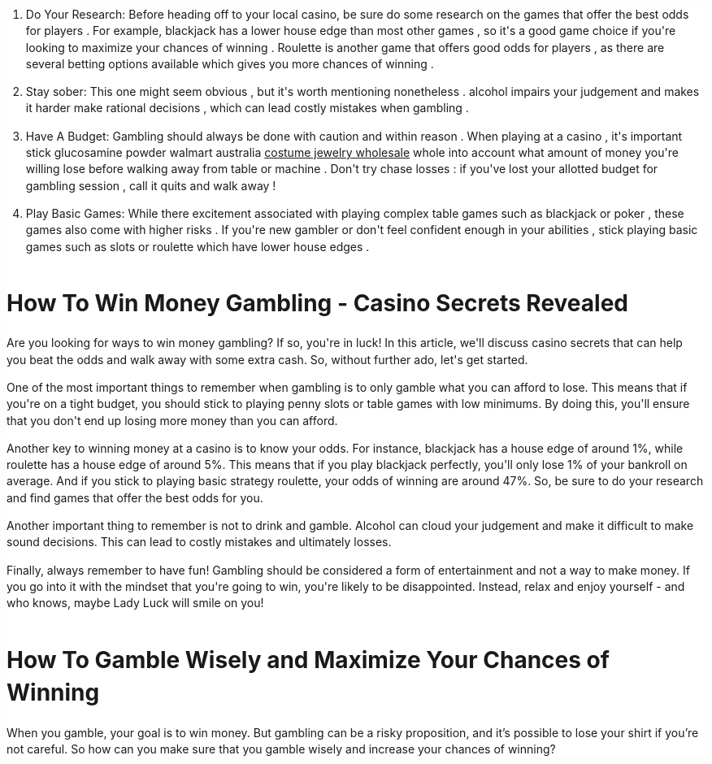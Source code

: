 1) Do Your Research: Before heading off to your local casino, be sure do some research on the games that offer the best odds for players . For example, blackjack has a lower house edge than most other games , so it's a good game choice if you're looking to maximize your chances of winning . Roulette is another game that offers good odds for players , as there are several betting options available which gives you more chances of winning . 

2) Stay sober: This one might seem obvious , but it's worth mentioning nonetheless . alcohol impairs your judgement and makes it harder make rational decisions , which can lead costly mistakes when gambling .  

3) Have A Budget: Gambling should always be done with caution and within reason . When playing at a casino , it's important stick glucosamine powder walmart australia <a href="https://www.">costume jewelry wholesale</a> whole into account what amount of money you're willing lose before walking away from table or machine . Don't try chase losses : if you've lost your allotted budget for gambling session , call it quits and walk away ! 

4) Play Basic Games: While there excitement associated with playing complex table games such as blackjack or poker , these games also come with higher risks . If you're new gambler or don't feel confident enough in your abilities , stick playing basic games such as slots or roulette which have lower house edges .

#  How To Win Money Gambling - Casino Secrets Revealed 

Are you looking for ways to win money gambling? If so, you're in luck! In this article, we'll discuss casino secrets that can help you beat the odds and walk away with some extra cash. So, without further ado, let's get started.

One of the most important things to remember when gambling is to only gamble what you can afford to lose. This means that if you're on a tight budget, you should stick to playing penny slots or table games with low minimums. By doing this, you'll ensure that you don't end up losing more money than you can afford.

Another key to winning money at a casino is to know your odds. For instance, blackjack has a house edge of around 1%, while roulette has a house edge of around 5%. This means that if you play blackjack perfectly, you'll only lose 1% of your bankroll on average. And if you stick to playing basic strategy roulette, your odds of winning are around 47%. So, be sure to do your research and find games that offer the best odds for you.

Another important thing to remember is not to drink and gamble. Alcohol can cloud your judgement and make it difficult to make sound decisions. This can lead to costly mistakes and ultimately losses.

Finally, always remember to have fun! Gambling should be considered a form of entertainment and not a way to make money. If you go into it with the mindset that you're going to win, you're likely to be disappointed. Instead, relax and enjoy yourself - and who knows, maybe Lady Luck will smile on you!

#  How To Gamble Wisely and Maximize Your Chances of Winning 

When you gamble, your goal is to win money. But gambling can be a risky proposition, and it’s possible to lose your shirt if you’re not careful. So how can you make sure that you gamble wisely and increase your chances of winning?
